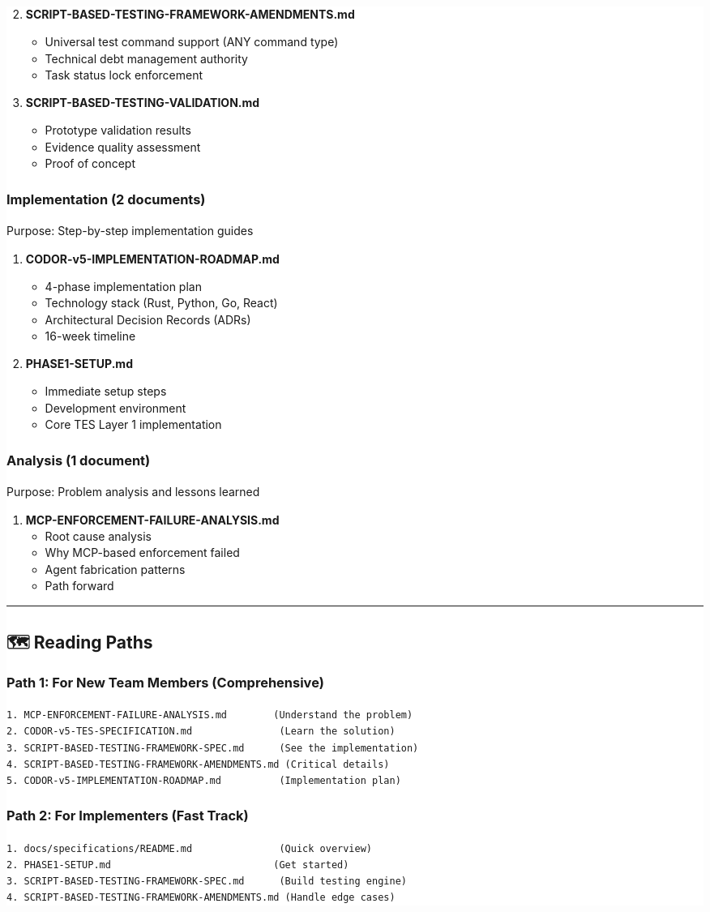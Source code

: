 2. **SCRIPT-BASED-TESTING-FRAMEWORK-AMENDMENTS.md**
   - Universal test command support (ANY command type)
   - Technical debt management authority
   - Task status lock enforcement
   
3. **SCRIPT-BASED-TESTING-VALIDATION.md**
   - Prototype validation results
   - Evidence quality assessment
   - Proof of concept

### Implementation (2 documents)
Purpose: Step-by-step implementation guides

1. **CODOR-v5-IMPLEMENTATION-ROADMAP.md**
   - 4-phase implementation plan
   - Technology stack (Rust, Python, Go, React)
   - Architectural Decision Records (ADRs)
   - 16-week timeline
   
2. **PHASE1-SETUP.md**
   - Immediate setup steps
   - Development environment
   - Core TES Layer 1 implementation

### Analysis (1 document)
Purpose: Problem analysis and lessons learned

1. **MCP-ENFORCEMENT-FAILURE-ANALYSIS.md**
   - Root cause analysis
   - Why MCP-based enforcement failed
   - Agent fabrication patterns
   - Path forward

---

## 🗺️ Reading Paths

### Path 1: For New Team Members (Comprehensive)
```
1. MCP-ENFORCEMENT-FAILURE-ANALYSIS.md        (Understand the problem)
2. CODOR-v5-TES-SPECIFICATION.md               (Learn the solution)
3. SCRIPT-BASED-TESTING-FRAMEWORK-SPEC.md      (See the implementation)
4. SCRIPT-BASED-TESTING-FRAMEWORK-AMENDMENTS.md (Critical details)
5. CODOR-v5-IMPLEMENTATION-ROADMAP.md          (Implementation plan)
```

### Path 2: For Implementers (Fast Track)
```
1. docs/specifications/README.md               (Quick overview)
2. PHASE1-SETUP.md                            (Get started)
3. SCRIPT-BASED-TESTING-FRAMEWORK-SPEC.md      (Build testing engine)
4. SCRIPT-BASED-TESTING-FRAMEWORK-AMENDMENTS.md (Handle edge cases)
```
